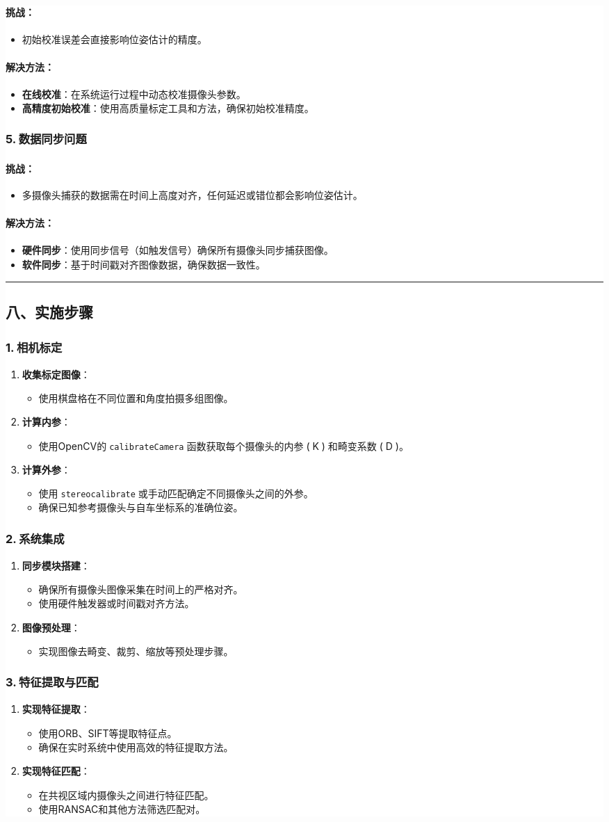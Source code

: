 #### **挑战**：

- 初始校准误差会直接影响位姿估计的精度。

#### **解决方法**：

- **在线校准**：在系统运行过程中动态校准摄像头参数。
- **高精度初始校准**：使用高质量标定工具和方法，确保初始校准精度。

### **5. 数据同步问题**

#### **挑战**：

- 多摄像头捕获的数据需在时间上高度对齐，任何延迟或错位都会影响位姿估计。

#### **解决方法**：

- **硬件同步**：使用同步信号（如触发信号）确保所有摄像头同步捕获图像。
- **软件同步**：基于时间戳对齐图像数据，确保数据一致性。

---

## 八、实施步骤

### **1. 相机标定**

1. **收集标定图像**：
   - 使用棋盘格在不同位置和角度拍摄多组图像。
   
2. **计算内参**：
   - 使用OpenCV的 `calibrateCamera` 函数获取每个摄像头的内参 \( K \) 和畸变系数 \( D \)。

3. **计算外参**：
   - 使用 `stereocalibrate` 或手动匹配确定不同摄像头之间的外参。
   - 确保已知参考摄像头与自车坐标系的准确位姿。

### **2. 系统集成**

1. **同步模块搭建**：
   - 确保所有摄像头图像采集在时间上的严格对齐。
   - 使用硬件触发器或时间戳对齐方法。

2. **图像预处理**：
   - 实现图像去畸变、裁剪、缩放等预处理步骤。

### **3. 特征提取与匹配**

1. **实现特征提取**：
   - 使用ORB、SIFT等提取特征点。
   - 确保在实时系统中使用高效的特征提取方法。

2. **实现特征匹配**：
   - 在共视区域内摄像头之间进行特征匹配。
   - 使用RANSAC和其他方法筛选匹配对。
